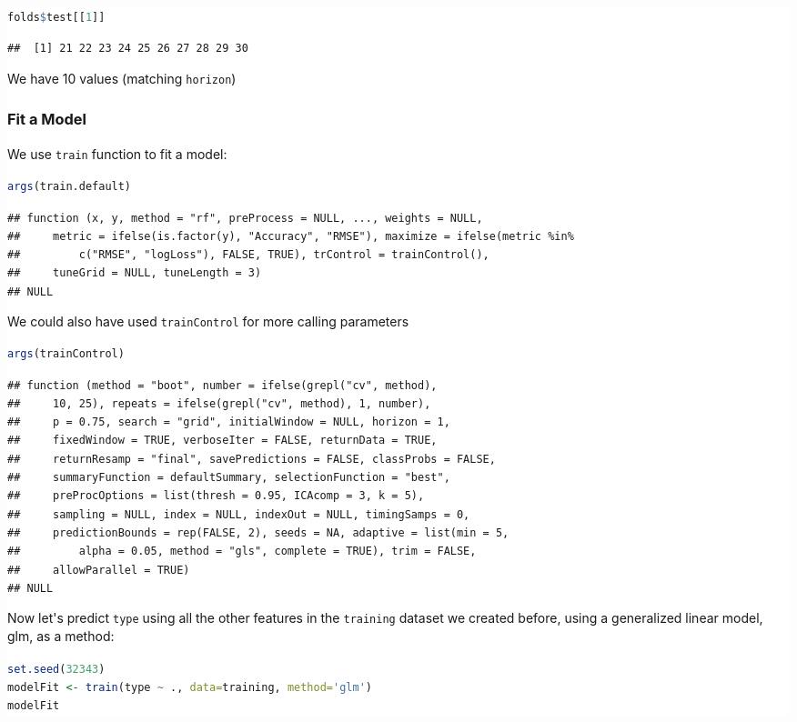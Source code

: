 
```r
folds$test[[1]]
```

```
##  [1] 21 22 23 24 25 26 27 28 29 30
```

We have 10 values (matching `horizon`)

### Fit a Model 

We use `train` function to fit a model:


```r
args(train.default)
```

```
## function (x, y, method = "rf", preProcess = NULL, ..., weights = NULL, 
##     metric = ifelse(is.factor(y), "Accuracy", "RMSE"), maximize = ifelse(metric %in% 
##         c("RMSE", "logLoss"), FALSE, TRUE), trControl = trainControl(), 
##     tuneGrid = NULL, tuneLength = 3) 
## NULL
```

We could also have used `trainControl` for more calling parameters


```r
args(trainControl)
```

```
## function (method = "boot", number = ifelse(grepl("cv", method), 
##     10, 25), repeats = ifelse(grepl("cv", method), 1, number), 
##     p = 0.75, search = "grid", initialWindow = NULL, horizon = 1, 
##     fixedWindow = TRUE, verboseIter = FALSE, returnData = TRUE, 
##     returnResamp = "final", savePredictions = FALSE, classProbs = FALSE, 
##     summaryFunction = defaultSummary, selectionFunction = "best", 
##     preProcOptions = list(thresh = 0.95, ICAcomp = 3, k = 5), 
##     sampling = NULL, index = NULL, indexOut = NULL, timingSamps = 0, 
##     predictionBounds = rep(FALSE, 2), seeds = NA, adaptive = list(min = 5, 
##         alpha = 0.05, method = "gls", complete = TRUE), trim = FALSE, 
##     allowParallel = TRUE) 
## NULL
```

Now let's predict `type` using all the other features in the `training` dataset we created before, using a generalized linear model, glm, as a method:


```r
set.seed(32343)
modelFit <- train(type ~ ., data=training, method='glm')
modelFit
```
